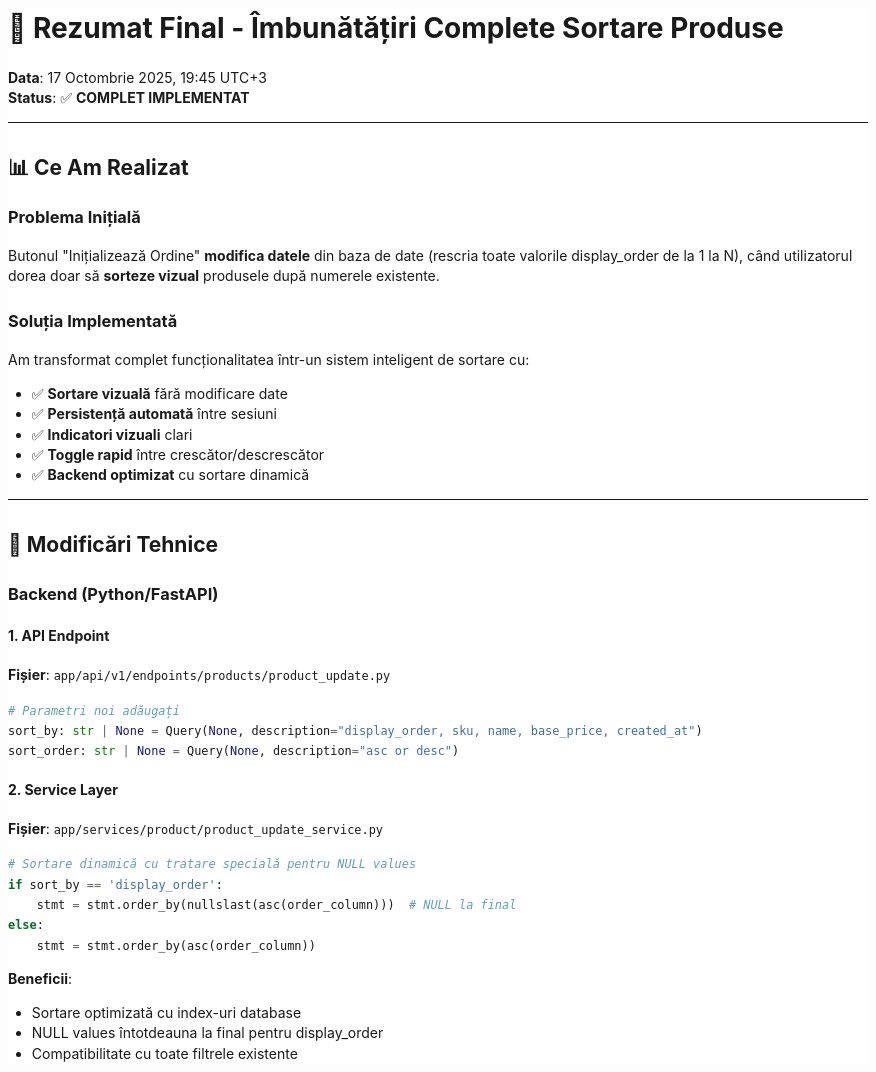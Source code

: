 # 🎉 Rezumat Final - Îmbunătățiri Complete Sortare Produse

**Data**: 17 Octombrie 2025, 19:45 UTC+3  
**Status**: ✅ **COMPLET IMPLEMENTAT**

---

## 📊 Ce Am Realizat

### Problema Inițială
Butonul "Inițializează Ordine" **modifica datele** din baza de date (rescria toate valorile display_order de la 1 la N), când utilizatorul dorea doar să **sorteze vizual** produsele după numerele existente.

### Soluția Implementată
Am transformat complet funcționalitatea într-un sistem inteligent de sortare cu:
- ✅ **Sortare vizuală** fără modificare date
- ✅ **Persistență automată** între sesiuni
- ✅ **Indicatori vizuali** clari
- ✅ **Toggle rapid** între crescător/descrescător
- ✅ **Backend optimizat** cu sortare dinamică

---

## 🔧 Modificări Tehnice

### Backend (Python/FastAPI)

#### 1. API Endpoint
**Fișier**: `app/api/v1/endpoints/products/product_update.py`

```python
# Parametri noi adăugați
sort_by: str | None = Query(None, description="display_order, sku, name, base_price, created_at")
sort_order: str | None = Query(None, description="asc or desc")
```

#### 2. Service Layer
**Fișier**: `app/services/product/product_update_service.py`

```python
# Sortare dinamică cu tratare specială pentru NULL values
if sort_by == 'display_order':
    stmt = stmt.order_by(nullslast(asc(order_column)))  # NULL la final
else:
    stmt = stmt.order_by(asc(order_column))
```

**Beneficii**:
- Sortare optimizată cu index-uri database
- NULL values întotdeauna la final pentru display_order
- Compatibilitate cu toate filtrele existente
